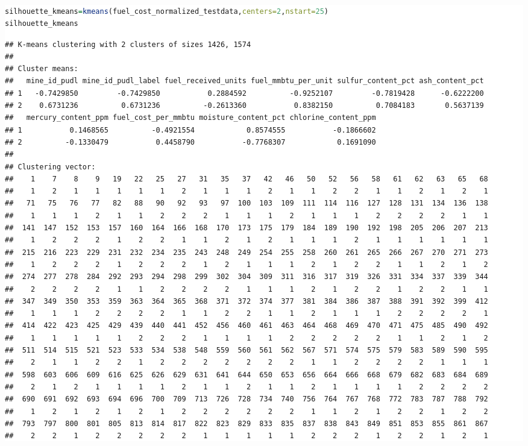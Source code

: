```r
silhouette_kmeans=kmeans(fuel_cost_normalized_testdata,centers=2,nstart=25)
silhouette_kmeans
```

```
## K-means clustering with 2 clusters of sizes 1426, 1574
## 
## Cluster means:
##   mine_id_pudl mine_id_pudl_label fuel_received_units fuel_mmbtu_per_unit sulfur_content_pct ash_content_pct
## 1   -0.7429850         -0.7429850           0.2884592          -0.9252107         -0.7819428      -0.6222200
## 2    0.6731236          0.6731236          -0.2613360           0.8382150          0.7084183       0.5637139
##   mercury_content_ppm fuel_cost_per_mmbtu moisture_content_pct chlorine_content_ppm
## 1           0.1468565          -0.4921554            0.8574555           -0.1866602
## 2          -0.1330479           0.4458790           -0.7768307            0.1691090
## 
## Clustering vector:
##    1    7    8    9   19   22   25   27   31   35   37   42   46   50   52   56   58   61   62   63   65   68 
##    1    2    1    1    1    1    1    2    1    1    1    2    1    1    2    2    1    1    2    1    2    1 
##   71   75   76   77   82   88   90   92   93   97  100  103  109  111  114  116  127  128  131  134  136  138 
##    1    1    1    2    1    1    2    2    2    1    1    1    2    1    1    1    2    2    2    2    1    1 
##  141  147  152  153  157  160  164  166  168  170  173  175  179  184  189  190  192  198  205  206  207  213 
##    1    2    2    2    1    2    2    1    1    2    1    2    1    1    1    2    1    1    1    1    1    1 
##  215  216  223  229  231  232  234  235  243  248  249  254  255  258  260  261  265  266  267  270  271  273 
##    1    2    2    2    1    2    2    2    1    2    1    1    1    2    1    2    2    1    1    2    1    2 
##  274  277  278  284  292  293  294  298  299  302  304  309  311  316  317  319  326  331  334  337  339  344 
##    2    2    2    2    1    1    2    2    2    2    1    1    1    2    1    2    2    1    2    2    1    1 
##  347  349  350  353  359  363  364  365  368  371  372  374  377  381  384  386  387  388  391  392  399  412 
##    1    1    1    2    2    2    2    1    1    2    2    1    1    2    1    1    1    2    2    2    2    1 
##  414  422  423  425  429  439  440  441  452  456  460  461  463  464  468  469  470  471  475  485  490  492 
##    1    1    1    1    1    2    2    2    1    1    1    1    2    2    2    2    2    1    1    2    1    2 
##  511  514  515  521  523  533  534  538  548  559  560  561  562  567  571  574  575  579  583  589  590  595 
##    2    1    1    2    2    1    2    2    2    2    2    2    2    1    1    2    2    2    2    1    1    1 
##  598  603  606  609  616  625  626  629  631  641  644  650  653  656  664  666  668  679  682  683  684  689 
##    2    1    2    1    1    1    1    2    1    1    2    1    1    2    1    1    1    1    2    2    2    2 
##  690  691  692  693  694  696  700  709  713  726  728  734  740  756  764  767  768  772  783  787  788  792 
##    1    2    1    2    1    2    1    2    2    2    2    2    2    1    1    2    1    2    2    1    2    2 
##  793  797  800  801  805  813  814  817  822  823  829  833  835  837  838  843  849  851  853  855  861  867 
##    2    2    1    2    2    2    2    2    1    1    1    1    1    2    2    2    1    2    2    1    2    1 
```